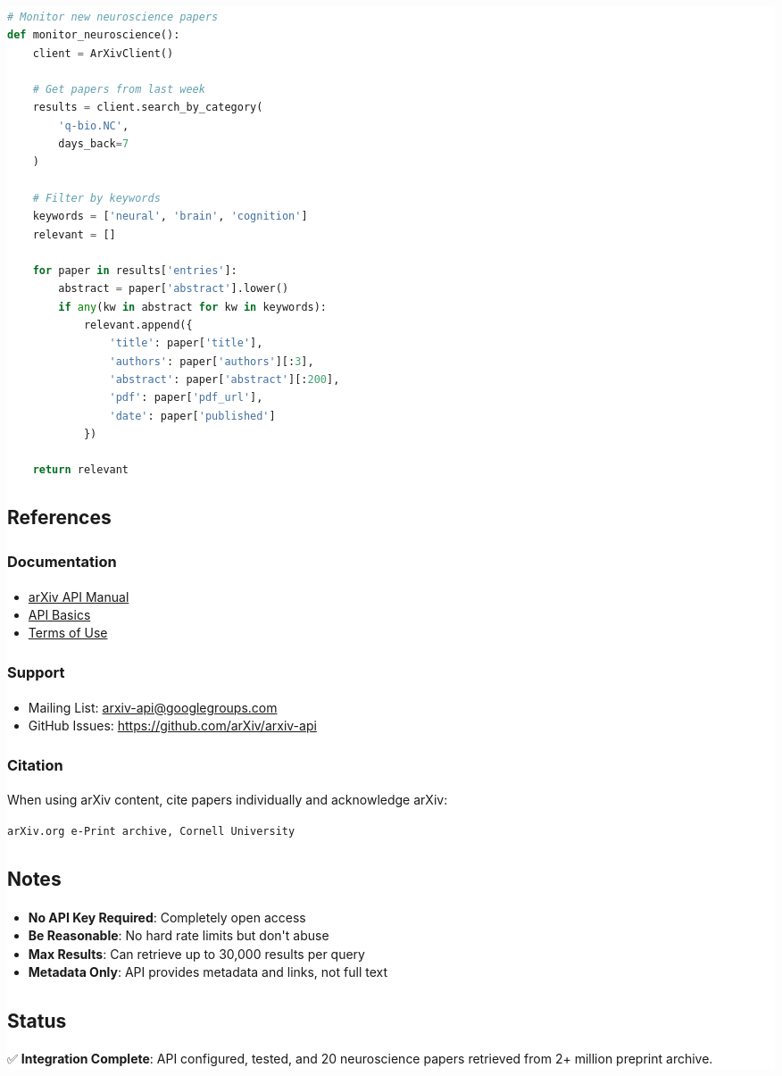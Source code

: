 ```python
# Monitor new neuroscience papers
def monitor_neuroscience():
    client = ArXivClient()
    
    # Get papers from last week
    results = client.search_by_category(
        'q-bio.NC',
        days_back=7
    )
    
    # Filter by keywords
    keywords = ['neural', 'brain', 'cognition']
    relevant = []
    
    for paper in results['entries']:
        abstract = paper['abstract'].lower()
        if any(kw in abstract for kw in keywords):
            relevant.append({
                'title': paper['title'],
                'authors': paper['authors'][:3],
                'abstract': paper['abstract'][:200],
                'pdf': paper['pdf_url'],
                'date': paper['published']
            })
    
    return relevant
```

## References

### Documentation
- [arXiv API Manual](https://info.arxiv.org/help/api/user-manual.html)
- [API Basics](https://info.arxiv.org/help/api/basics.html)
- [Terms of Use](https://info.arxiv.org/help/api/tou.html)

### Support
- Mailing List: arxiv-api@googlegroups.com
- GitHub Issues: https://github.com/arXiv/arxiv-api

### Citation
When using arXiv content, cite papers individually and acknowledge arXiv:
```
arXiv.org e-Print archive, Cornell University
```

## Notes

- **No API Key Required**: Completely open access
- **Be Reasonable**: No hard rate limits but don't abuse
- **Max Results**: Can retrieve up to 30,000 results per query
- **Metadata Only**: API provides metadata and links, not full text

## Status

✅ **Integration Complete**: API configured, tested, and 20 neuroscience papers retrieved from 2+ million preprint archive.
